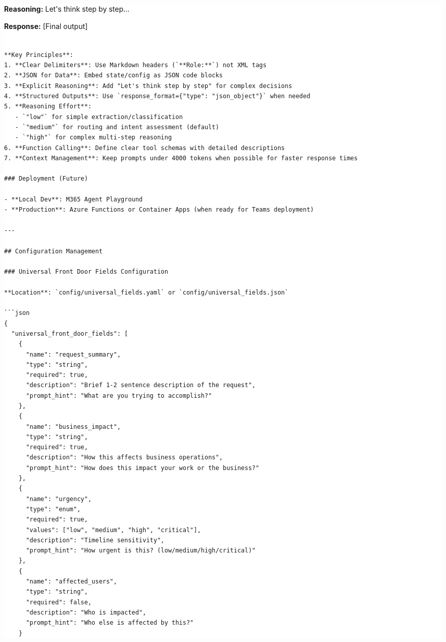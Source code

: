 **Reasoning:**
Let's think step by step...

**Response:**
[Final output]
```

**Key Principles**:
1. **Clear Delimiters**: Use Markdown headers (`**Role:**`) not XML tags
2. **JSON for Data**: Embed state/config as JSON code blocks
3. **Explicit Reasoning**: Add "Let's think step by step" for complex decisions
4. **Structured Outputs**: Use `response_format={"type": "json_object"}` when needed
5. **Reasoning Effort**:
   - `"low"` for simple extraction/classification
   - `"medium"` for routing and intent assessment (default)
   - `"high"` for complex multi-step reasoning
6. **Function Calling**: Define clear tool schemas with detailed descriptions
7. **Context Management**: Keep prompts under 4000 tokens when possible for faster response times

### Deployment (Future)

- **Local Dev**: M365 Agent Playground
- **Production**: Azure Functions or Container Apps (when ready for Teams deployment)

---

## Configuration Management

### Universal Front Door Fields Configuration

**Location**: `config/universal_fields.yaml` or `config/universal_fields.json`

```json
{
  "universal_front_door_fields": [
    {
      "name": "request_summary",
      "type": "string",
      "required": true,
      "description": "Brief 1-2 sentence description of the request",
      "prompt_hint": "What are you trying to accomplish?"
    },
    {
      "name": "business_impact",
      "type": "string",
      "required": true,
      "description": "How this affects business operations",
      "prompt_hint": "How does this impact your work or the business?"
    },
    {
      "name": "urgency",
      "type": "enum",
      "required": true,
      "values": ["low", "medium", "high", "critical"],
      "description": "Timeline sensitivity",
      "prompt_hint": "How urgent is this? (low/medium/high/critical)"
    },
    {
      "name": "affected_users",
      "type": "string",
      "required": false,
      "description": "Who is impacted",
      "prompt_hint": "Who else is affected by this?"
    }
```